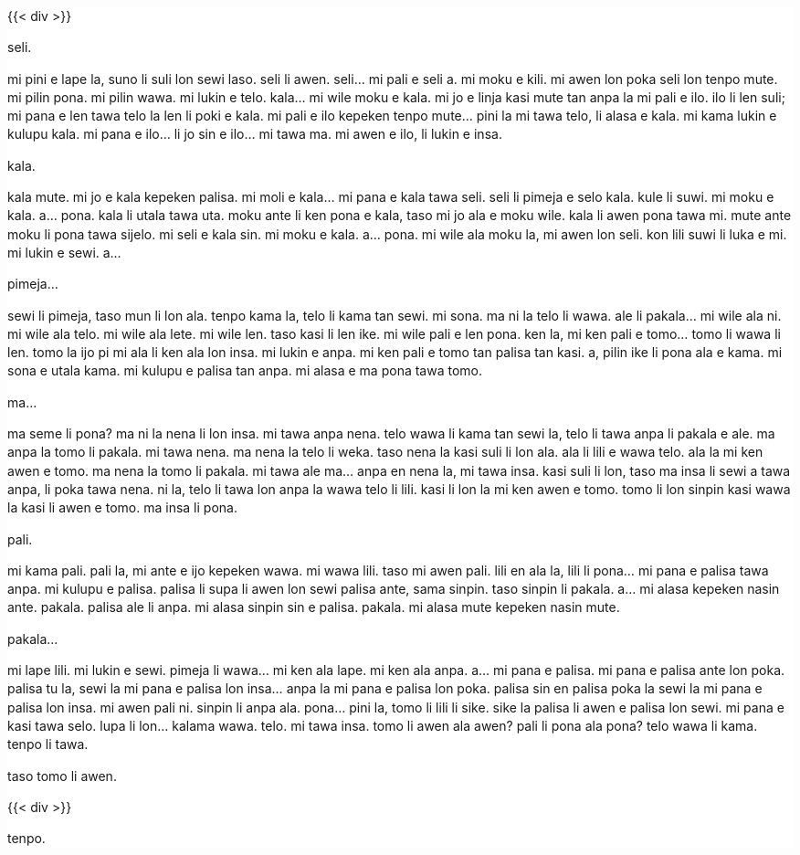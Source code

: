 {{< div >}}

seli.

mi pini e lape la, suno li suli lon sewi laso. seli li awen. seli… mi pali e seli a. mi moku e kili. mi awen lon poka seli lon tenpo mute. mi pilin pona. mi pilin wawa. mi lukin e telo. kala… mi wile moku e kala. mi jo e linja kasi mute tan anpa la mi pali e ilo. ilo li len suli; mi pana e len tawa telo la len li poki e kala. mi pali e ilo kepeken tenpo mute… pini la mi tawa telo, li alasa e kala. mi kama lukin e kulupu kala. mi pana e ilo… li jo sin e ilo… mi tawa ma. mi awen e ilo, li lukin e insa.

kala.

kala mute. mi jo e kala kepeken palisa. mi moli e kala… mi pana e kala tawa seli. seli li pimeja e selo kala. kule li suwi. mi moku e kala. a… pona. kala li utala tawa uta. moku ante li ken pona e kala, taso mi jo ala e moku wile. kala li awen pona tawa mi. mute ante moku li pona tawa sijelo. mi seli e kala sin. mi moku e kala. a… pona. mi wile ala moku la, mi awen lon seli. kon lili suwi li luka e mi. mi lukin e sewi. a…

pimeja…

sewi li pimeja, taso mun li lon ala. tenpo kama la, telo li kama tan sewi. mi sona. ma ni la telo li wawa. ale li pakala… mi wile ala ni. mi wile ala telo. mi wile ala lete. mi wile len. taso kasi li len ike. mi wile pali e len pona. ken la, mi ken pali e tomo… tomo li wawa li len. tomo la ijo pi mi ala li ken ala lon insa. mi lukin e anpa. mi ken pali e tomo tan palisa tan kasi. a, pilin ike li pona ala e kama. mi sona e utala kama. mi kulupu e palisa tan anpa. mi alasa e ma pona tawa tomo.

ma…

ma seme li pona? ma ni la nena li lon insa. mi tawa anpa nena. telo wawa li kama tan sewi la, telo li tawa anpa li pakala e ale. ma anpa la tomo li pakala. mi tawa nena. ma nena la telo li weka. taso nena la kasi suli li lon ala. ala li lili e wawa telo. ala la mi ken awen e tomo. ma nena la tomo li pakala. mi tawa ale ma… anpa en nena la, mi tawa insa. kasi suli li lon, taso ma insa li sewi a tawa anpa, li poka tawa nena. ni la, telo li tawa lon anpa la wawa telo li lili. kasi li lon la mi ken awen e tomo. tomo li lon sinpin kasi wawa la kasi li awen e tomo. ma insa li pona.

pali.

mi kama pali. pali la, mi ante e ijo kepeken wawa. mi wawa lili. taso mi awen pali. lili en ala la, lili li pona… mi pana e palisa tawa anpa. mi kulupu e palisa. palisa li supa li awen lon sewi palisa ante, sama sinpin. taso sinpin li pakala. a… mi alasa kepeken nasin ante. pakala. palisa ale li anpa. mi alasa sinpin sin e palisa. pakala. mi alasa mute kepeken nasin mute.

pakala…

mi lape lili. mi lukin e sewi. pimeja li wawa… mi ken ala lape. mi ken ala anpa. a… mi pana e palisa. mi pana e palisa ante lon poka. palisa tu la, sewi la mi pana e palisa lon insa… anpa la mi pana e palisa lon poka. palisa sin en palisa poka la sewi la mi pana e palisa lon insa. mi awen pali ni. sinpin li anpa ala. pona… pini la, tomo li lili li sike. sike la palisa li awen e palisa lon sewi. mi pana e kasi tawa selo. lupa li lon… kalama wawa. telo. mi tawa insa. tomo li awen ala awen? pali li pona ala pona? telo wawa li kama. tenpo li tawa.

taso tomo li awen.

{{< div >}}

tenpo.
